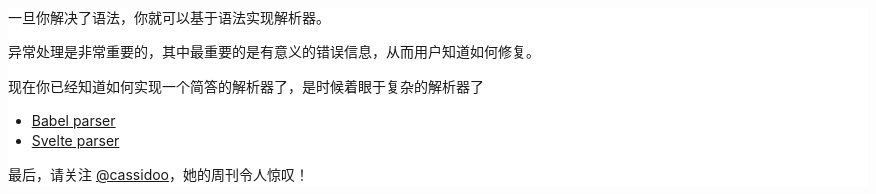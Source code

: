 一旦你解决了语法，你就可以基于语法实现解析器。

异常处理是非常重要的，其中最重要的是有意义的错误信息，从而用户知道如何修复。

现在你已经知道如何实现一个简答的解析器了，是时候着眼于复杂的解析器了

* [Babel parser](https://github.com/babel/babel/tree/master/packages/babel-parser)
* [Svelte parser](https://github.com/sveltejs/svelte/tree/master/src/compiler/parse)

最后，请关注 [@cassidoo](https://twitter.com/cassidoo)，她的周刊令人惊叹！
